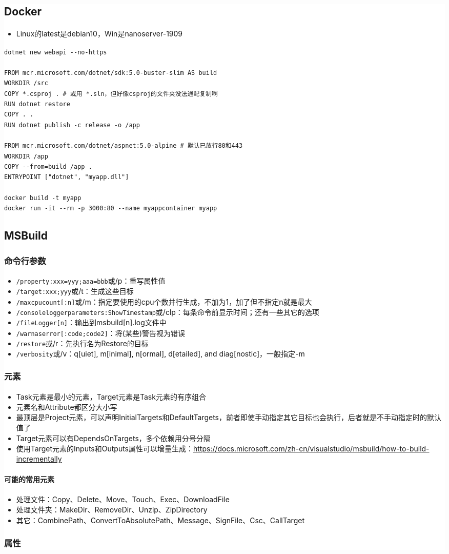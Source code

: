 ## Docker

* Linux的latest是debian10，Win是nanoserver-1909

```
dotnet new webapi --no-https

FROM mcr.microsoft.com/dotnet/sdk:5.0-buster-slim AS build
WORKDIR /src
COPY *.csproj . # 或用 *.sln，但好像csproj的文件夹没法通配复制啊
RUN dotnet restore
COPY . .
RUN dotnet publish -c release -o /app

FROM mcr.microsoft.com/dotnet/aspnet:5.0-alpine # 默认已放行80和443
WORKDIR /app
COPY --from=build /app .
ENTRYPOINT ["dotnet", "myapp.dll"]

docker build -t myapp
docker run -it --rm -p 3000:80 --name myappcontainer myapp
```

## MSBuild

### 命令行参数

* `/property:xxx=yyy;aaa=bbb`或/p：重写属性值
* `/target:xxx;yyy`或/t：生成这些目标
* `/maxcpucount[:n]`或/m：指定要使用的cpu个数并行生成，不加为1，加了但不指定n就是最大
* `/consoleloggerparameters:ShowTimestamp`或/clp：每条命令前显示时间；还有一些其它的选项
* `/fileLogger[n]`：输出到msbuild[n].log文件中
* `/warnaserror[:code;code2]`：将(某些)警告视为错误
* `/restore`或/r：先执行名为Restore的目标
* `/verbosity`或/v：q[uiet], m[inimal], n[ormal], d[etailed], and diag[nostic]，一般指定-m

### 元素

* Task元素是最小的元素，Target元素是Task元素的有序组合
* 元素名和Attribute都区分大小写
* 最顶层是Project元素，可以声明InitialTargets和DefaultTargets，前者即使手动指定其它目标也会执行，后者就是不手动指定时的默认值了
* Target元素可以有DependsOnTargets，多个依赖用分号分隔
* 使用Target元素的Inputs和Outputs属性可以增量生成：https://docs.microsoft.com/zh-cn/visualstudio/msbuild/how-to-build-incrementally

#### 可能的常用元素

* 处理文件：Copy、Delete、Move、Touch、Exec、DownloadFile
* 处理文件夹：MakeDir、RemoveDir、Unzip、ZipDirectory
* 其它：CombinePath、ConvertToAbsolutePath、Message、SignFile、Csc、CallTarget

### 属性
